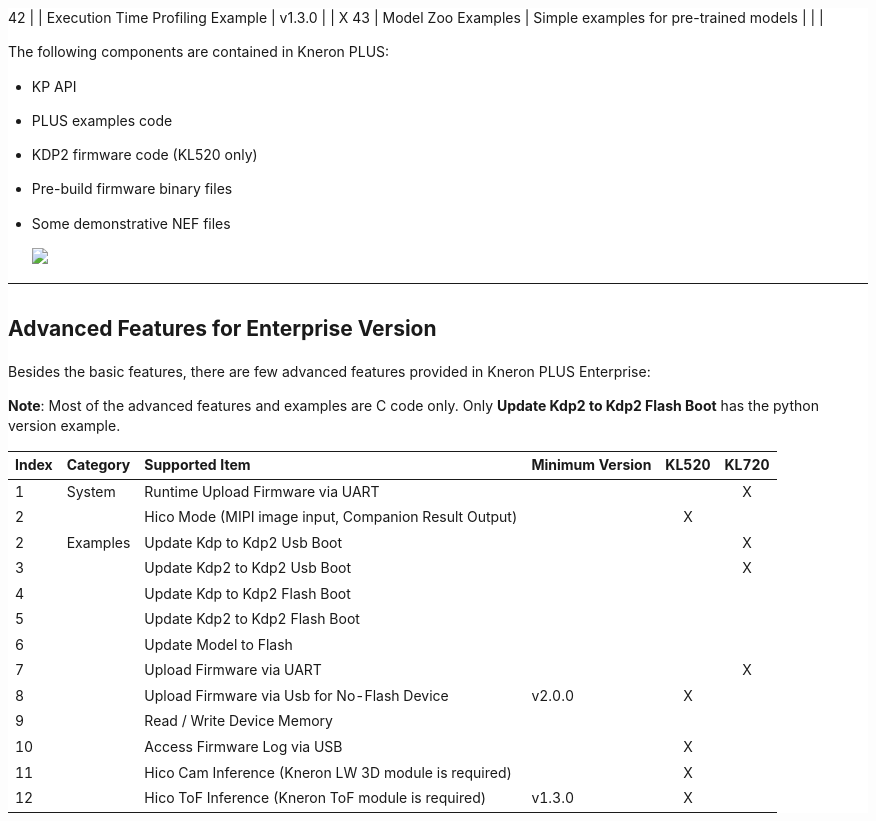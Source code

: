 42      |                       | Execution Time Profiling Example                                          | v1.3.0            |       | X
43      | Model Zoo Examples    | Simple examples for pre-trained models                                    |                   |       |


The following components are contained in Kneron PLUS:

- KP API
- PLUS examples code
- KDP2 firmware code (KL520 only)
- Pre-build firmware binary files
- Some demonstrative NEF files

    ![](../imgs/KL520_develop_flow_sw.png)

---

## Advanced Features for Enterprise Version

Besides the basic features, there are few advanced features provided in Kneron PLUS Enterprise:

**Note**: Most of the advanced features and examples are C code only. Only **Update Kdp2 to Kdp2 Flash Boot** has the python version example.

Index   | Category              | Supported Item                                            | Minimum Version   | KL520 | KL720
------- | :-------------------- | :-------------------------------------------------------- | :---------------- | :---: | :---:
1       | System                | Runtime Upload Firmware via UART                          |                   |       | X
2       |                       | Hico Mode (MIPI image input, Companion Result Output)     |                   |   X   |
2       | Examples              | Update Kdp to Kdp2 Usb Boot                               |                   |       | X
3       |                       | Update Kdp2 to Kdp2 Usb Boot                              |                   |       | X
4       |                       | Update Kdp to Kdp2 Flash Boot                             |                   |       |
5       |                       | Update Kdp2 to Kdp2 Flash Boot                            |                   |       |
6       |                       | Update Model to Flash                                     |                   |       |
7       |                       | Upload Firmware via UART                                  |                   |       | X
8       |                       | Upload Firmware via Usb for No-Flash Device               | v2.0.0            |   X   |
9       |                       | Read / Write Device Memory                                |                   |       |
10      |                       | Access Firmware Log via USB                               |                   |   X   |
11      |                       | Hico Cam Inference (Kneron LW 3D module is required)      |                   |   X   |
12      |                       | Hico ToF Inference (Kneron ToF module is required)        | v1.3.0            |   X   |
